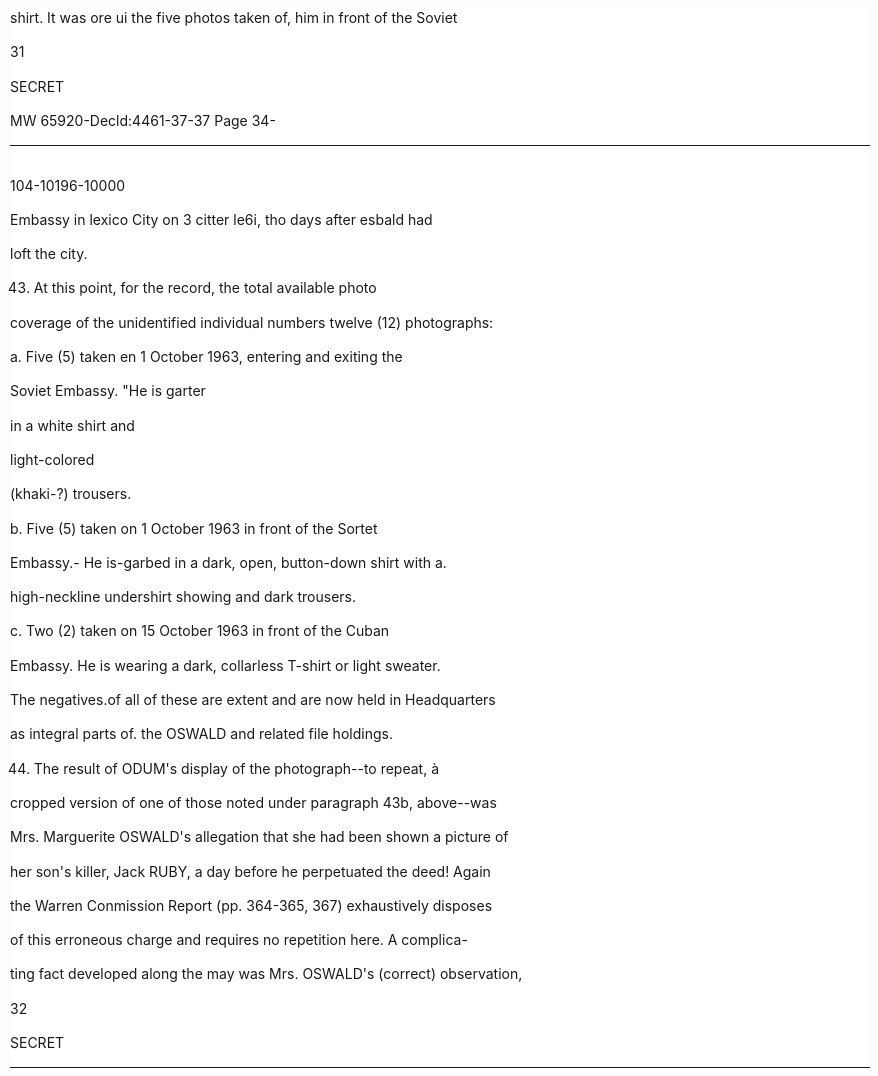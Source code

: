 shirt. It was ore ui the five photos taken of, him in front of the Soviet

31

SECRET

MW 65920-Decld:4461-37-37 Page 34-

---

##
104-10196-10000

Embassy in lexico City on 3 citter le6i, tho days after esbald had

loft the city.

43. At this point, for the record, the total available photo

coverage of the unidentified individual numbers twelve (12) photographs:

a. Five (5) taken en 1 October 1963, entering and exiting the

Soviet Embassy. "He is garter

in a white shirt and

light-colored

(khaki-?) trousers.

b. Five (5) taken on 1 October 1963 in front of the Sortet

Embassy.- He is-garbed in a dark, open, button-down shirt with a.

high-neckline undershirt showing and dark trousers.

c. Two (2) taken on 15 October 1963 in front of the Cuban

Embassy. He is wearing a dark, collarless T-shirt or light sweater.

The negatives.of all of these are extent and are now held in Headquarters

as integral parts of. the OSWALD and related file holdings.

44. The result of ODUM's display of the photograph--to repeat, à

cropped version of one of those noted under paragraph 43b, above--was

Mrs. Marguerite OSWALD's allegation that she had been shown a picture of

her son's killer, Jack RUBY, a day before he perpetuated the deed! Again

the Warren Conmission Report (pp. 364-365, 367) exhaustively disposes

of this erroneous charge and requires no repetition here. A complica-

ting fact developed along the may was Mrs. OSWALD's (correct) observation,

32

SECRET

---
